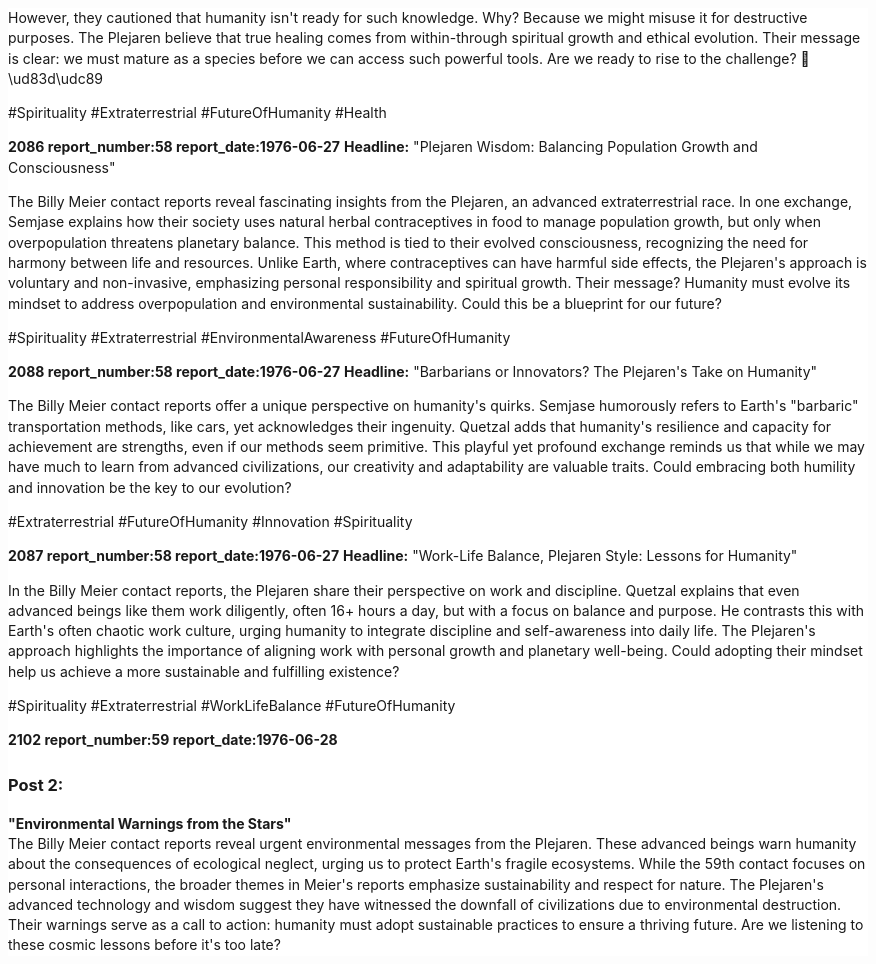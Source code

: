 However, they cautioned that humanity isn't ready for such knowledge. Why? Because we might misuse it for destructive purposes. The Plejaren believe that true healing comes from within-through spiritual growth and ethical evolution. Their message is clear: we must mature as a species before we can access such powerful tools. Are we ready to rise to the challenge? 🌌\ud83d\udc89  

#Spirituality #Extraterrestrial #FutureOfHumanity #Health

**2086 report_number:58 report_date:1976-06-27**
**Headline:** \"Plejaren Wisdom: Balancing Population Growth and Consciousness\"  

The Billy Meier contact reports reveal fascinating insights from the Plejaren, an advanced extraterrestrial race. In one exchange, Semjase explains how their society uses natural herbal contraceptives in food to manage population growth, but only when overpopulation threatens planetary balance. This method is tied to their evolved consciousness, recognizing the need for harmony between life and resources. Unlike Earth, where contraceptives can have harmful side effects, the Plejaren's approach is voluntary and non-invasive, emphasizing personal responsibility and spiritual growth. Their message? Humanity must evolve its mindset to address overpopulation and environmental sustainability. Could this be a blueprint for our future?  

#Spirituality #Extraterrestrial #EnvironmentalAwareness #FutureOfHumanity

**2088 report_number:58 report_date:1976-06-27**
**Headline:** \"Barbarians or Innovators? The Plejaren's Take on Humanity\"  

The Billy Meier contact reports offer a unique perspective on humanity's quirks. Semjase humorously refers to Earth's \"barbaric\" transportation methods, like cars, yet acknowledges their ingenuity. Quetzal adds that humanity's resilience and capacity for achievement are strengths, even if our methods seem primitive. This playful yet profound exchange reminds us that while we may have much to learn from advanced civilizations, our creativity and adaptability are valuable traits. Could embracing both humility and innovation be the key to our evolution?  

#Extraterrestrial #FutureOfHumanity #Innovation #Spirituality

**2087 report_number:58 report_date:1976-06-27**
**Headline:** \"Work-Life Balance, Plejaren Style: Lessons for Humanity\"  

In the Billy Meier contact reports, the Plejaren share their perspective on work and discipline. Quetzal explains that even advanced beings like them work diligently, often 16+ hours a day, but with a focus on balance and purpose. He contrasts this with Earth's often chaotic work culture, urging humanity to integrate discipline and self-awareness into daily life. The Plejaren's approach highlights the importance of aligning work with personal growth and planetary well-being. Could adopting their mindset help us achieve a more sustainable and fulfilling existence?  

#Spirituality #Extraterrestrial #WorkLifeBalance #FutureOfHumanity

**2102 report_number:59 report_date:1976-06-28**
### Post 2:  
**\"Environmental Warnings from the Stars\"**  
The Billy Meier contact reports reveal urgent environmental messages from the Plejaren. These advanced beings warn humanity about the consequences of ecological neglect, urging us to protect Earth's fragile ecosystems. While the 59th contact focuses on personal interactions, the broader themes in Meier's reports emphasize sustainability and respect for nature. The Plejaren's advanced technology and wisdom suggest they have witnessed the downfall of civilizations due to environmental destruction. Their warnings serve as a call to action: humanity must adopt sustainable practices to ensure a thriving future. Are we listening to these cosmic lessons before it's too late?  
